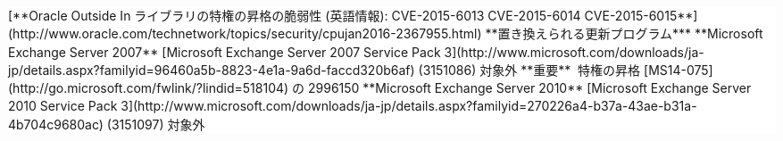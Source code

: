 </td>
<td style="border:1px solid black;">
[**Oracle Outside In ライブラリの特権の昇格の脆弱性 (英語情報):  
CVE-2015-6013  
CVE-2015-6014  
CVE-2015-6015**](http://www.oracle.com/technetwork/topics/security/cpujan2016-2367955.html)

</td>
<td style="border:1px solid black;">
**置き換えられる更新プログラム**&#42;

</td>
</tr>
<tr>
<td style="border:1px solid black;" colspan="4">
**Microsoft Exchange Server 2007**

</td>
</tr>
<tr>
<td style="border:1px solid black;">
[Microsoft Exchange Server 2007 Service Pack 3](http://www.microsoft.com/downloads/ja-jp/details.aspx?familyid=96460a5b-8823-4e1a-9a6d-faccd320b6af)  
(3151086)

</td>
<td style="border:1px solid black;">
対象外

</td>
<td style="border:1px solid black;">
**重要**   
特権の昇格

</td>
<td style="border:1px solid black;">
[MS14-075](http://go.microsoft.com/fwlink/?lindid=518104) の 2996150

</td>
</tr>
<tr>
<td style="border:1px solid black;" colspan="4">
**Microsoft Exchange Server 2010**

</td>
</tr>
<tr>
<td style="border:1px solid black;">
[Microsoft Exchange Server 2010 Service Pack 3](http://www.microsoft.com/downloads/ja-jp/details.aspx?familyid=270226a4-b37a-43ae-b31a-4b704c9680ac)  
(3151097)

</td>
<td style="border:1px solid black;">
対象外
